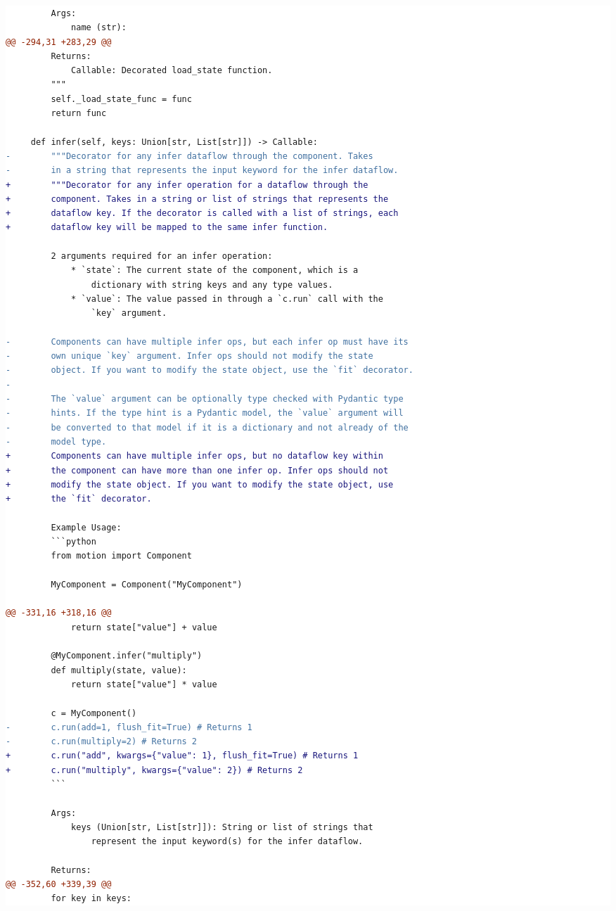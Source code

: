 ```diff
         Args:
             name (str):
@@ -294,31 +283,29 @@
         Returns:
             Callable: Decorated load_state function.
         """
         self._load_state_func = func
         return func
 
     def infer(self, keys: Union[str, List[str]]) -> Callable:
-        """Decorator for any infer dataflow through the component. Takes
-        in a string that represents the input keyword for the infer dataflow.
+        """Decorator for any infer operation for a dataflow through the
+        component. Takes in a string or list of strings that represents the
+        dataflow key. If the decorator is called with a list of strings, each
+        dataflow key will be mapped to the same infer function.
 
         2 arguments required for an infer operation:
             * `state`: The current state of the component, which is a
                 dictionary with string keys and any type values.
             * `value`: The value passed in through a `c.run` call with the
                 `key` argument.
 
-        Components can have multiple infer ops, but each infer op must have its
-        own unique `key` argument. Infer ops should not modify the state
-        object. If you want to modify the state object, use the `fit` decorator.
-
-        The `value` argument can be optionally type checked with Pydantic type
-        hints. If the type hint is a Pydantic model, the `value` argument will
-        be converted to that model if it is a dictionary and not already of the
-        model type.
+        Components can have multiple infer ops, but no dataflow key within
+        the component can have more than one infer op. Infer ops should not
+        modify the state object. If you want to modify the state object, use
+        the `fit` decorator.
 
         Example Usage:
         ```python
         from motion import Component
 
         MyComponent = Component("MyComponent")
 
@@ -331,16 +318,16 @@
             return state["value"] + value
 
         @MyComponent.infer("multiply")
         def multiply(state, value):
             return state["value"] * value
 
         c = MyComponent()
-        c.run(add=1, flush_fit=True) # Returns 1
-        c.run(multiply=2) # Returns 2
+        c.run("add", kwargs={"value": 1}, flush_fit=True) # Returns 1
+        c.run("multiply", kwargs={"value": 2}) # Returns 2
         ```
 
         Args:
             keys (Union[str, List[str]]): String or list of strings that
                 represent the input keyword(s) for the infer dataflow.
 
         Returns:
@@ -352,60 +339,39 @@
         for key in keys:
```